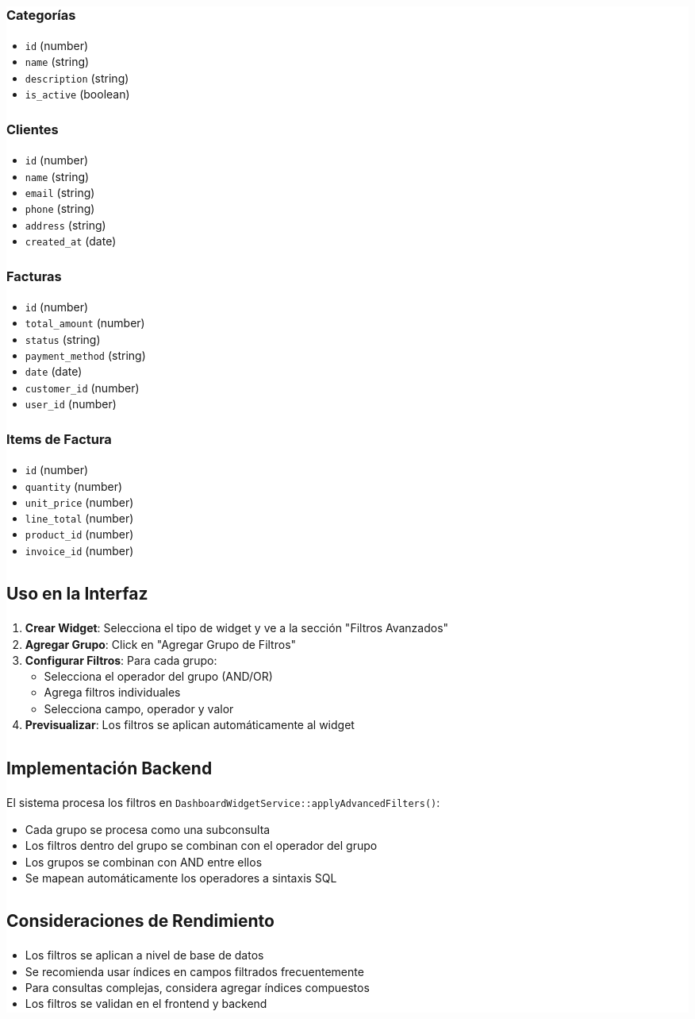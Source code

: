 ### Categorías  
- `id` (number)
- `name` (string)
- `description` (string)
- `is_active` (boolean)

### Clientes
- `id` (number)
- `name` (string)
- `email` (string)
- `phone` (string)
- `address` (string)
- `created_at` (date)

### Facturas
- `id` (number)
- `total_amount` (number)
- `status` (string)
- `payment_method` (string)
- `date` (date)
- `customer_id` (number)
- `user_id` (number)

### Items de Factura
- `id` (number)
- `quantity` (number)
- `unit_price` (number)
- `line_total` (number)
- `product_id` (number)
- `invoice_id` (number)

## Uso en la Interfaz

1. **Crear Widget**: Selecciona el tipo de widget y ve a la sección "Filtros Avanzados"
2. **Agregar Grupo**: Click en "Agregar Grupo de Filtros"
3. **Configurar Filtros**: Para cada grupo:
   - Selecciona el operador del grupo (AND/OR)
   - Agrega filtros individuales
   - Selecciona campo, operador y valor
4. **Previsualizar**: Los filtros se aplican automáticamente al widget

## Implementación Backend

El sistema procesa los filtros en `DashboardWidgetService::applyAdvancedFilters()`:
- Cada grupo se procesa como una subconsulta
- Los filtros dentro del grupo se combinan con el operador del grupo
- Los grupos se combinan con AND entre ellos
- Se mapean automáticamente los operadores a sintaxis SQL

## Consideraciones de Rendimiento

- Los filtros se aplican a nivel de base de datos
- Se recomienda usar índices en campos filtrados frecuentemente
- Para consultas complejas, considera agregar índices compuestos
- Los filtros se validan en el frontend y backend
